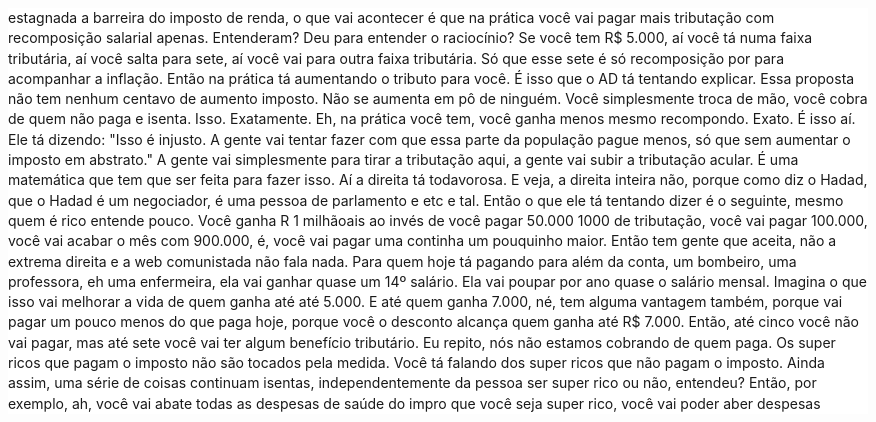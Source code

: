 estagnada a barreira do imposto de
renda, o que vai acontecer é que na
prática você vai pagar mais tributação
com recomposição salarial apenas.
Entenderam? Deu para entender o
raciocínio? Se você tem R$ 5.000, aí
você tá numa faixa tributária, aí você
salta para sete, aí você vai para outra
faixa tributária. Só que esse sete é só
recomposição por para acompanhar a
inflação. Então na prática tá aumentando
o tributo para você. É isso que o AD tá
tentando explicar.
Essa proposta não tem nenhum centavo de
aumento imposto. Não se aumenta em pô de
ninguém. Você simplesmente troca de mão,
você cobra de quem não paga e isenta.
Isso. Exatamente. Eh, na prática você
tem, você ganha menos mesmo recompondo.
Exato. É isso aí. Ele tá dizendo: "Isso
é injusto. A gente vai tentar fazer com
que essa parte da população pague menos,
só que sem aumentar o imposto em
abstrato." A gente vai simplesmente para
tirar a tributação aqui, a gente vai
subir a tributação acular. É uma
matemática que tem que ser feita para
fazer isso. Aí a direita tá todavorosa.
E veja, a direita inteira não, porque
como diz o Hadad, que o Hadad é um
negociador, é uma pessoa de parlamento e
etc e tal. Então o que ele tá tentando
dizer é o seguinte, mesmo quem é rico
entende pouco. Você ganha R 1 milhãoais
ao invés de você pagar 50.000 1000 de
tributação, você vai pagar 100.000, você
vai acabar o mês com 900.000, é, você
vai pagar uma continha um pouquinho
maior. Então tem gente que aceita, não a
extrema direita e a web comunistada não
fala nada. Para quem hoje tá pagando
para além da conta, um bombeiro, uma
professora, eh uma enfermeira, ela vai
ganhar quase um 14º salário. Ela vai
poupar por ano quase o salário mensal.
Imagina o que isso vai melhorar a vida
de quem ganha até até 5.000. E até quem
ganha 7.000, né, tem alguma vantagem
também, porque vai pagar um pouco menos
do que paga hoje, porque você o desconto
alcança quem ganha até R$ 7.000. Então,
até cinco você não vai pagar, mas até
sete você vai ter algum benefício
tributário. Eu repito, nós não estamos
cobrando de quem paga. Os super ricos
que pagam o imposto não são tocados pela
medida. Você tá falando dos super ricos
que não pagam o imposto. Ainda assim,
uma série de coisas continuam isentas,
independentemente da pessoa ser super
rico ou não, entendeu? Então, por
exemplo, ah, você vai abate todas as
despesas de saúde do impro que você seja
super rico, você vai poder aber despesas